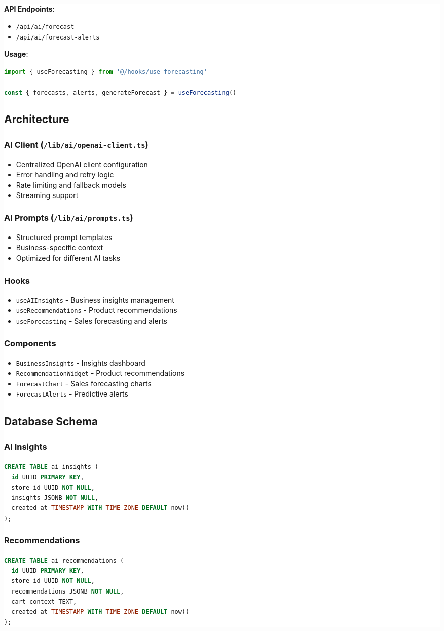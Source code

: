 **API Endpoints**: 
- `/api/ai/forecast`
- `/api/ai/forecast-alerts`

**Usage**:
```typescript
import { useForecasting } from '@/hooks/use-forecasting'

const { forecasts, alerts, generateForecast } = useForecasting()
```

## Architecture

### AI Client (`/lib/ai/openai-client.ts`)
- Centralized OpenAI client configuration
- Error handling and retry logic
- Rate limiting and fallback models
- Streaming support

### AI Prompts (`/lib/ai/prompts.ts`)
- Structured prompt templates
- Business-specific context
- Optimized for different AI tasks

### Hooks
- `useAIInsights` - Business insights management
- `useRecommendations` - Product recommendations
- `useForecasting` - Sales forecasting and alerts

### Components
- `BusinessInsights` - Insights dashboard
- `RecommendationWidget` - Product recommendations
- `ForecastChart` - Sales forecasting charts
- `ForecastAlerts` - Predictive alerts

## Database Schema

### AI Insights
```sql
CREATE TABLE ai_insights (
  id UUID PRIMARY KEY,
  store_id UUID NOT NULL,
  insights JSONB NOT NULL,
  created_at TIMESTAMP WITH TIME ZONE DEFAULT now()
);
```

### Recommendations
```sql
CREATE TABLE ai_recommendations (
  id UUID PRIMARY KEY,
  store_id UUID NOT NULL,
  recommendations JSONB NOT NULL,
  cart_context TEXT,
  created_at TIMESTAMP WITH TIME ZONE DEFAULT now()
);
```
